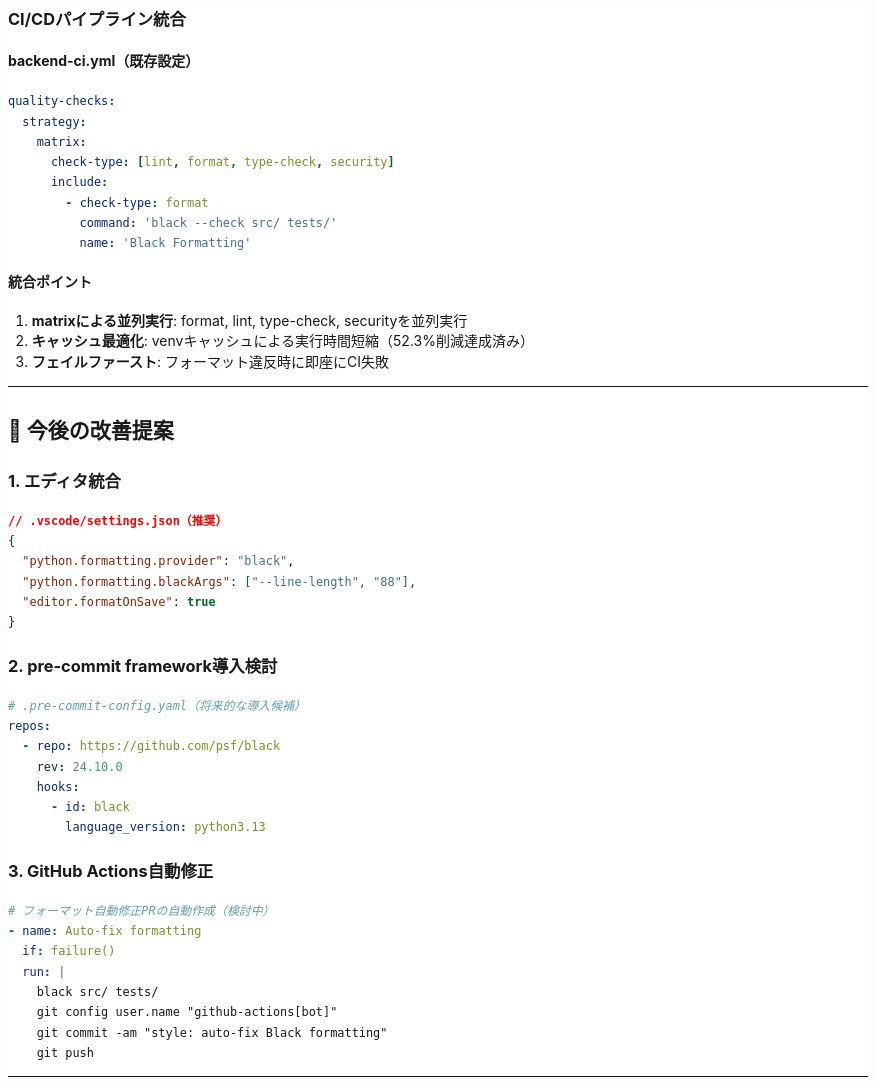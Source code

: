 ### CI/CDパイプライン統合

#### backend-ci.yml（既存設定）
```yaml
quality-checks:
  strategy:
    matrix:
      check-type: [lint, format, type-check, security]
      include:
        - check-type: format
          command: 'black --check src/ tests/'
          name: 'Black Formatting'
```

#### 統合ポイント
1. **matrixによる並列実行**: format, lint, type-check, securityを並列実行
2. **キャッシュ最適化**: venvキャッシュによる実行時間短縮（52.3%削減達成済み）
3. **フェイルファースト**: フォーマット違反時に即座にCI失敗

---

## 🔄 今後の改善提案

### 1. **エディタ統合**
```json
// .vscode/settings.json（推奨）
{
  "python.formatting.provider": "black",
  "python.formatting.blackArgs": ["--line-length", "88"],
  "editor.formatOnSave": true
}
```

### 2. **pre-commit framework導入検討**
```yaml
# .pre-commit-config.yaml（将来的な導入候補）
repos:
  - repo: https://github.com/psf/black
    rev: 24.10.0
    hooks:
      - id: black
        language_version: python3.13
```

### 3. **GitHub Actions自動修正**
```yaml
# フォーマット自動修正PRの自動作成（検討中）
- name: Auto-fix formatting
  if: failure()
  run: |
    black src/ tests/
    git config user.name "github-actions[bot]"
    git commit -am "style: auto-fix Black formatting"
    git push
```

---